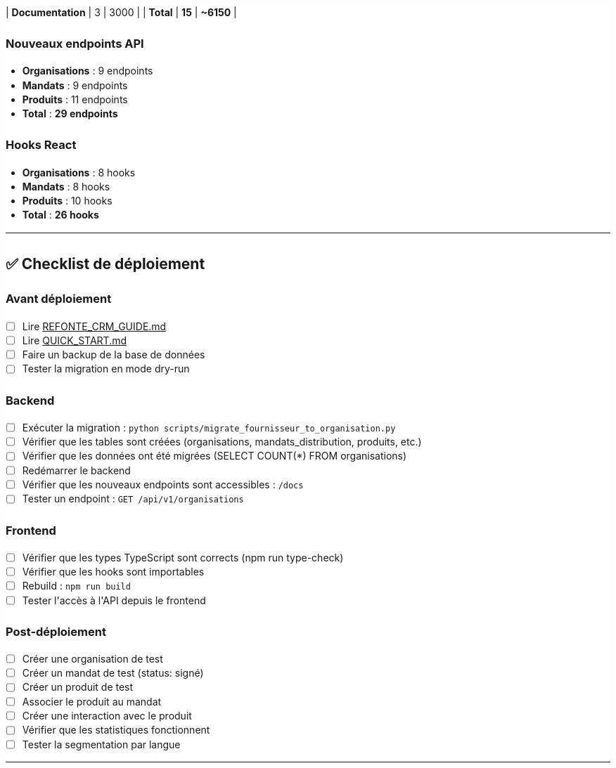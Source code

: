 | **Documentation** | 3 | 3000 |
| **Total** | **15** | **~6150** |

### Nouveaux endpoints API

- **Organisations** : 9 endpoints
- **Mandats** : 9 endpoints
- **Produits** : 11 endpoints
- **Total** : **29 endpoints**

### Hooks React

- **Organisations** : 8 hooks
- **Mandats** : 8 hooks
- **Produits** : 10 hooks
- **Total** : **26 hooks**

---

## ✅ Checklist de déploiement

### Avant déploiement

- [ ] Lire [REFONTE_CRM_GUIDE.md](./REFONTE_CRM_GUIDE.md)
- [ ] Lire [QUICK_START.md](./QUICK_START.md)
- [ ] Faire un backup de la base de données
- [ ] Tester la migration en mode dry-run

### Backend

- [ ] Exécuter la migration : `python scripts/migrate_fournisseur_to_organisation.py`
- [ ] Vérifier que les tables sont créées (organisations, mandats_distribution, produits, etc.)
- [ ] Vérifier que les données ont été migrées (SELECT COUNT(*) FROM organisations)
- [ ] Redémarrer le backend
- [ ] Vérifier que les nouveaux endpoints sont accessibles : `/docs`
- [ ] Tester un endpoint : `GET /api/v1/organisations`

### Frontend

- [ ] Vérifier que les types TypeScript sont corrects (npm run type-check)
- [ ] Vérifier que les hooks sont importables
- [ ] Rebuild : `npm run build`
- [ ] Tester l'accès à l'API depuis le frontend

### Post-déploiement

- [ ] Créer une organisation de test
- [ ] Créer un mandat de test (status: signé)
- [ ] Créer un produit de test
- [ ] Associer le produit au mandat
- [ ] Créer une interaction avec le produit
- [ ] Vérifier que les statistiques fonctionnent
- [ ] Tester la segmentation par langue

---